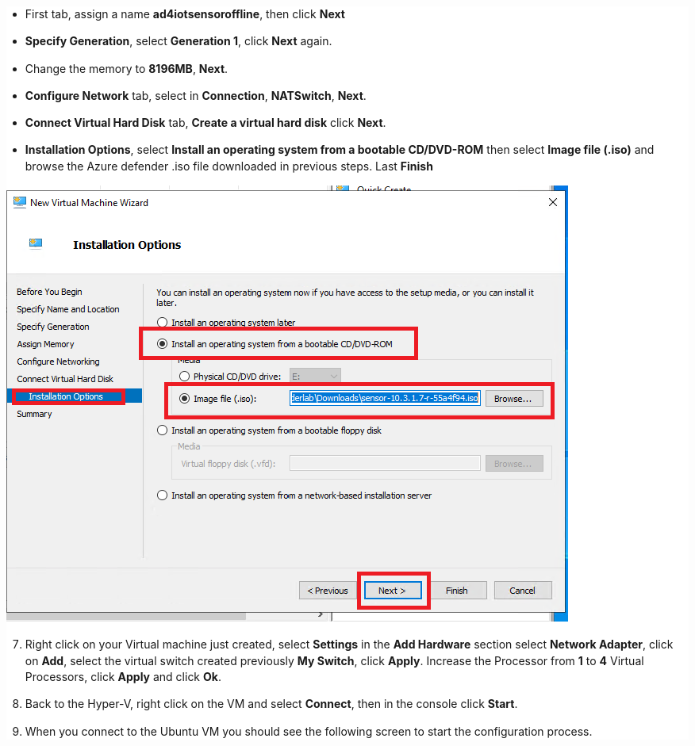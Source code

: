   - First tab, assign a name **ad4iotsensoroffline**, then click **Next**

  - **Specify Generation**, select **Generation 1**, click **Next** again.

  - Change the memory to **8196MB**, **Next**.

  - **Configure Network** tab, select in **Connection**, **NATSwitch**, **Next**.

  - **Connect Virtual Hard Disk** tab, **Create a virtual hard disk** click **Next**.

 - **Installation Options**, select **Install an operating system from a bootable CD/DVD-ROM** then select **Image file (.iso)** and browse the Azure defender .iso file downloaded in previous steps. Last **Finish**


![Disk Size](./images/select-iso.png 'Disk Size')

7. Right click on your Virtual machine just created, select **Settings** in the **Add Hardware** section select **Network Adapter**, click on **Add**, select the virtual switch created previously **My Switch**, click **Apply**.  Increase the Processor from **1** to **4** Virtual Processors, click **Apply** and click **Ok**.


8. Back to the Hyper-V, right click on the VM and select **Connect**, then in the console click **Start**.

9. When you connect to the Ubuntu VM you should see the following screen to start the configuration process.
